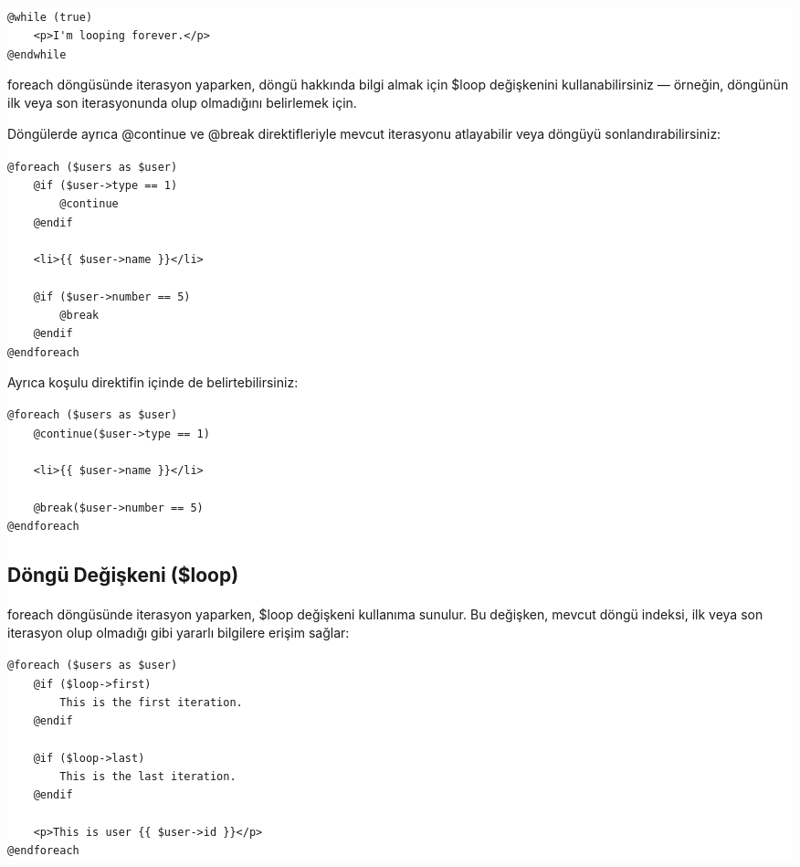 ```blade
@while (true)
    <p>I'm looping forever.</p>
@endwhile
```

foreach döngüsünde iterasyon yaparken, döngü hakkında bilgi almak için $loop değişkenini kullanabilirsiniz — örneğin, döngünün ilk veya son iterasyonunda olup olmadığını belirlemek için.

Döngülerde ayrıca @continue ve @break direktifleriyle mevcut iterasyonu atlayabilir veya döngüyü sonlandırabilirsiniz:

```blade
@foreach ($users as $user)
    @if ($user->type == 1)
        @continue
    @endif
 
    <li>{{ $user->name }}</li>
 
    @if ($user->number == 5)
        @break
    @endif
@endforeach
```

Ayrıca koşulu direktifin içinde de belirtebilirsiniz:

```blade
@foreach ($users as $user)
    @continue($user->type == 1)
 
    <li>{{ $user->name }}</li>
 
    @break($user->number == 5)
@endforeach
```

## Döngü Değişkeni ($loop)

foreach döngüsünde iterasyon yaparken, $loop değişkeni kullanıma sunulur. Bu değişken, mevcut döngü indeksi, ilk veya son iterasyon olup olmadığı gibi yararlı bilgilere erişim sağlar:

```blade
@foreach ($users as $user)
    @if ($loop->first)
        This is the first iteration.
    @endif
 
    @if ($loop->last)
        This is the last iteration.
    @endif
 
    <p>This is user {{ $user->id }}</p>
@endforeach
```
